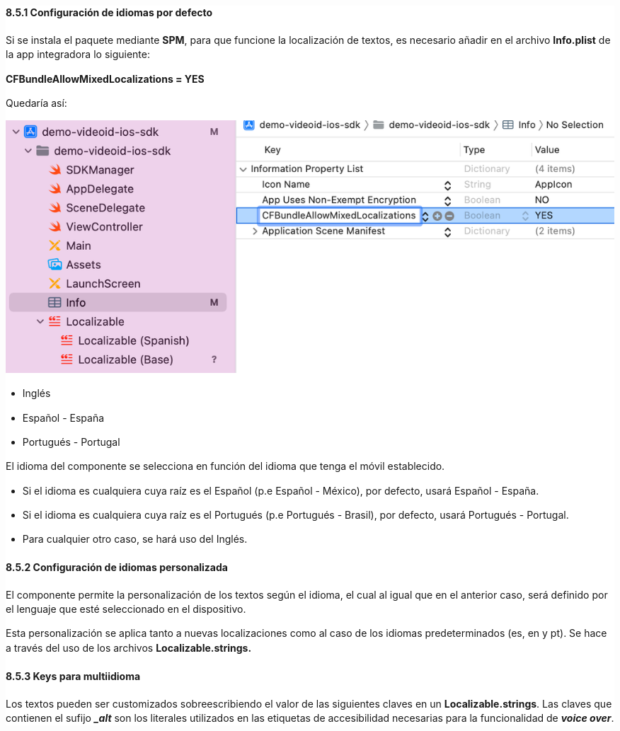 #### 8.5.1 Configuración de idiomas por defecto

Si se instala el paquete mediante **SPM**, para que funcione la localización de textos, es necesario añadir en el archivo **Info.plist** de la app integradora lo siguiente:

**CFBundleAllowMixedLocalizations = YES**

Quedaría así:

![Image](/ios/sdkVideo-infoplist-image.png)

- Inglés

- Español - España

- Portugués - Portugal

El idioma del componente se selecciona en función del idioma que tenga el móvil establecido.

- Si el idioma es cualquiera cuya raíz es el Español (p.e Español - México), por defecto, usará Español - España.

- Si el idioma es cualquiera cuya raíz es el Portugués (p.e Portugués - Brasil), por defecto, usará Portugués - Portugal.

- Para cualquier otro caso, se hará uso del Inglés.

#### 8.5.2 Configuración de idiomas personalizada

El componente permite la personalización de los textos según el idioma, el cual al igual que en el anterior caso, será definido por el lenguaje que esté seleccionado en el dispositivo.

Esta personalización se aplica tanto a nuevas localizaciones como al caso de los idiomas predeterminados (es, en y pt). Se hace a través del uso de los archivos **Localizable.strings.**

#### 8.5.3 Keys para multiidioma

Los textos pueden ser customizados sobreescribiendo el valor de las siguientes claves en un **Localizable.strings**. 
Las claves que contienen el sufijo **_\_alt_** son los literales utilizados en las etiquetas de accesibilidad necesarias para la funcionalidad de **_voice over_**.

